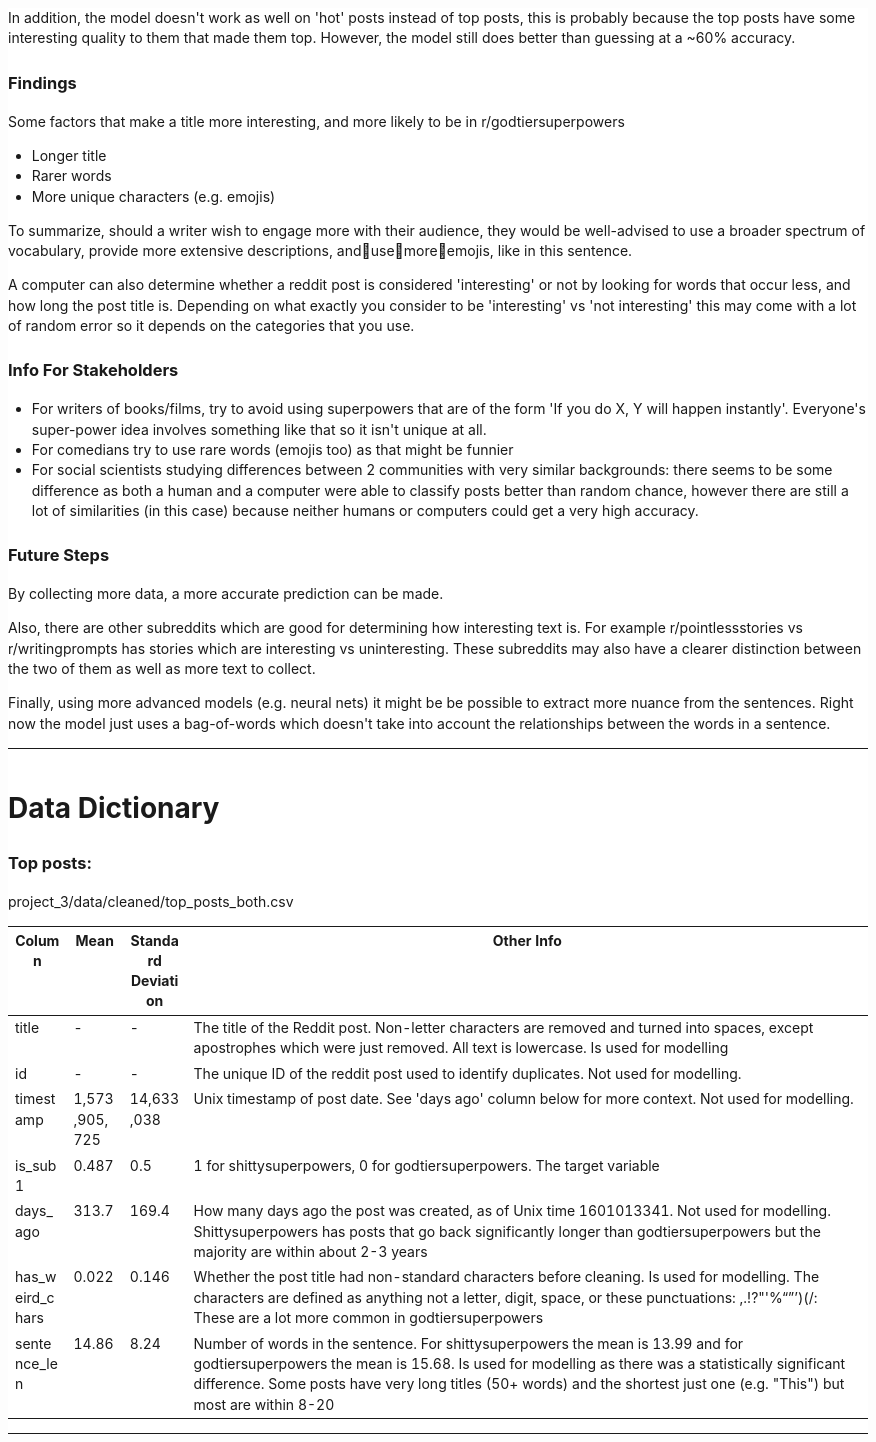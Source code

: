 In addition, the model doesn't work as well on 'hot' posts instead of top posts, this is probably because the top posts have some interesting quality to them that made them top. However, the model still does better than guessing at a ~60% accuracy.

### Findings
Some factors that make a title more interesting, and more likely to be in r/godtiersuperpowers
- Longer title
- Rarer words
- More unique characters (e.g. emojis)

To summarize, should a writer wish to engage more with their audience, they would be well-advised to use a broader spectrum of vocabulary, provide more extensive descriptions, and👏use👏more👏emojis, like in this sentence.

A computer can also determine whether a reddit post is considered 'interesting' or not by looking for words that occur less, and how long the post title is. Depending on what exactly you consider to be 'interesting' vs 'not interesting' this may come with a lot of random error so it depends on the categories that you use.

### Info For Stakeholders
- For writers of books/films, try to avoid using superpowers that are of the form 'If you do X, Y will happen instantly'. Everyone's super-power idea involves something like that so it isn't unique at all.
- For comedians try to use rare words (emojis too) as that might be funnier
- For social scientists studying differences between 2 communities with very similar backgrounds: there seems to be some difference as both a human and a computer were able to classify posts better than random chance, however there are still a lot of similarities (in this case) because neither humans or computers could get a very high accuracy.


### Future Steps
By collecting more data, a more accurate prediction can be made.

Also, there are other subreddits which are good for determining how interesting text is. For example r/pointlessstories vs r/writingprompts has stories which are interesting vs uninteresting. These subreddits may also have a clearer distinction between the two of them as well as more text to collect.

Finally, using more advanced models (e.g. neural nets) it might be be possible to extract more nuance from the sentences. Right now the model just uses a bag-of-words which doesn't take into account the relationships between the words in a sentence.

---

# Data Dictionary

### Top posts:

project_3/data/cleaned/top_posts_both.csv

|Column|Mean|Standard Deviation|Other Info
|---|---|---|---|
|title|-|-|The title of the Reddit post. Non-letter characters are removed and turned into spaces, except apostrophes which were just removed. All text is lowercase. Is used for modelling|
|id|-|-|The unique ID of the reddit post used to identify duplicates. Not used for modelling.
|timestamp|1,573,905,725|14,633,038|Unix timestamp of post date. See 'days ago' column below for more context. Not used for modelling.|
|is_sub1|0.487|0.5|1 for shittysuperpowers, 0 for godtiersuperpowers. The target variable|
|days_ago|313.7|169.4|How many days ago the post was created, as of Unix time 1601013341. Not used for modelling. Shittysuperpowers has posts that go back significantly longer than godtiersuperpowers but the majority are within about 2-3 years|
|has_weird_chars|0.022|0.146|Whether the post title had non-standard characters before cleaning. Is used for modelling. The characters are defined as anything not a letter, digit, space, or these punctuations: ,.!?"'%“”’)(\/: These are a lot more common in godtiersuperpowers|
|sentence_len|14.86|8.24|Number of words in the sentence. For shittysuperpowers the mean is 13.99 and for godtiersuperpowers the mean is 15.68. Is used for modelling as there was a statistically significant difference. Some posts have very long titles (50+ words) and the shortest just one (e.g. "This") but most are within 8-20|

---